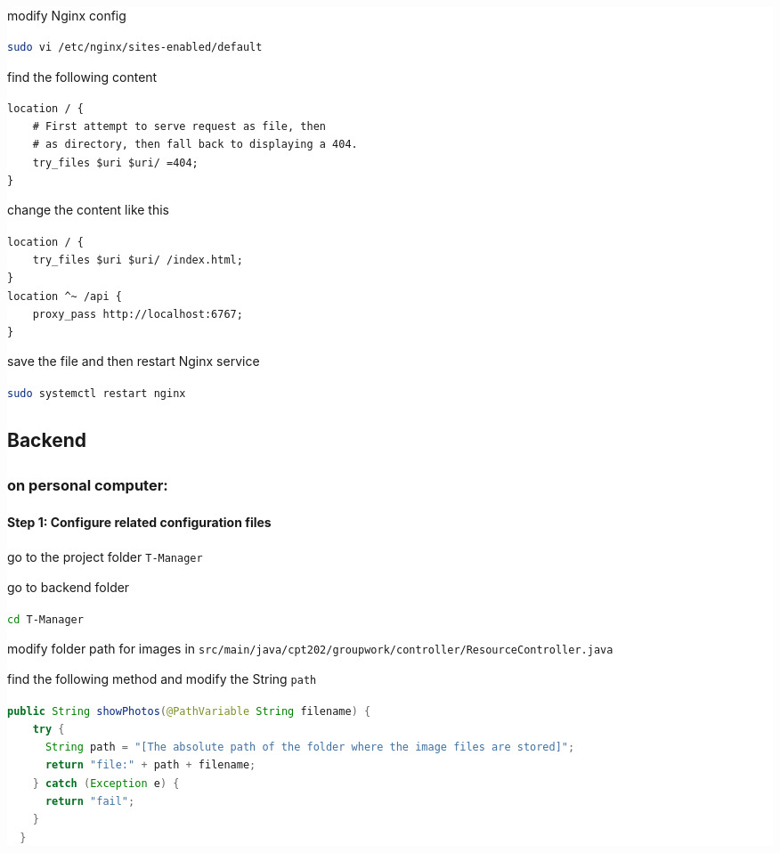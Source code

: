 modify Nginx config

```bash
sudo vi /etc/nginx/sites-enabled/default
```

find the following content

```nginx
location / {
	# First attempt to serve request as file, then
	# as directory, then fall back to displaying a 404.
	try_files $uri $uri/ =404;
}
```

change the content like this

```nginx
location / {
	try_files $uri $uri/ /index.html;
}
location ^~ /api {
    proxy_pass http://localhost:6767;
}
```

save the file and then restart Nginx service

```bash
sudo systemctl restart nginx
```



## Backend

### on personal computer:

#### Step 1: Configure related configuration files

go to the project folder `T-Manager`

go to backend folder

```bash
cd T-Manager
```

modify folder path for images in `src/main/java/cpt202/groupwork/controller/ResourceController.java`

find the following method and modify the String `path`

```java
public String showPhotos(@PathVariable String filename) {
    try {
      String path = "[The absolute path of the folder where the image files are stored]";
      return "file:" + path + filename;
    } catch (Exception e) {
      return "fail";
    }
  }
```
